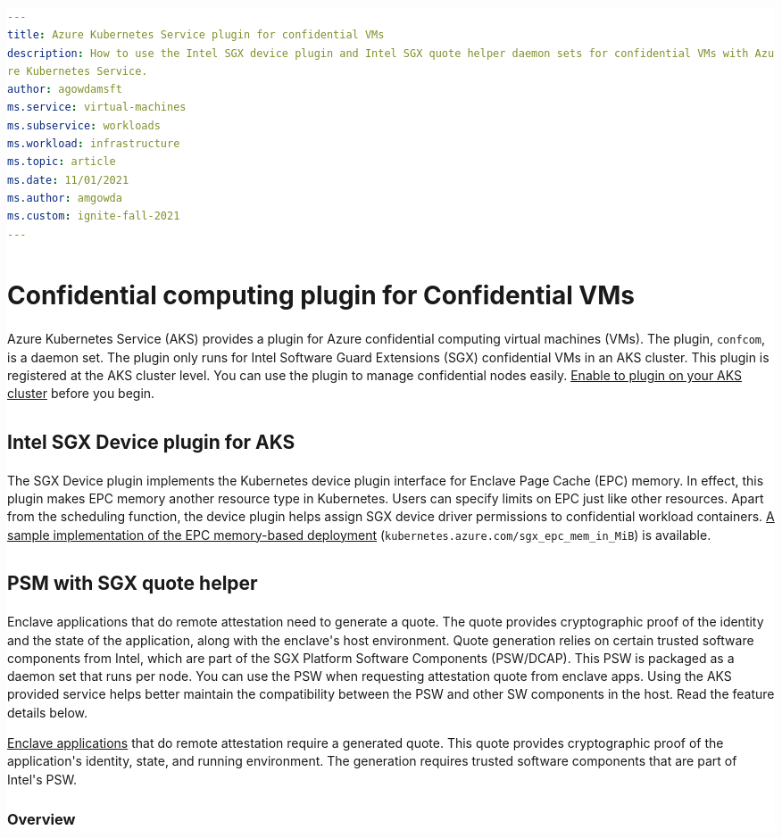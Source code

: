 ```yaml
---
title: Azure Kubernetes Service plugin for confidential VMs
description: How to use the Intel SGX device plugin and Intel SGX quote helper daemon sets for confidential VMs with Azure Kubernetes Service.
author: agowdamsft
ms.service: virtual-machines
ms.subservice: workloads
ms.workload: infrastructure
ms.topic: article
ms.date: 11/01/2021
ms.author: amgowda
ms.custom: ignite-fall-2021
---
```


# Confidential computing plugin for Confidential VMs

Azure Kubernetes Service (AKS) provides a plugin for Azure confidential computing virtual machines (VMs). The plugin, `confcom`, is a daemon set. The plugin only runs for Intel Software Guard Extensions (SGX) confidential VMs in an AKS cluster. This plugin is registered at the AKS cluster level. You can use the plugin to manage confidential nodes easily. [Enable to plugin on your AKS cluster](./confidential-enclave-nodes-aks-get-started.md) before you begin.

## Intel SGX Device plugin for AKS

The SGX Device plugin implements the Kubernetes device plugin interface for Enclave Page Cache (EPC) memory. In effect, this plugin makes EPC memory another resource type in Kubernetes. Users can specify limits on EPC just like other resources. Apart from the scheduling function, the device plugin helps assign SGX device driver permissions to confidential workload containers. [A sample implementation of the EPC memory-based deployment](https://github.com/Azure-Samples/confidential-computing/blob/main/containersamples/helloworld/helm/templates/helloworld.yaml) (`kubernetes.azure.com/sgx_epc_mem_in_MiB`) is available.

## PSM with SGX quote helper

Enclave applications that do remote attestation need to generate a quote. The quote provides cryptographic proof of the identity and the state of the application, along with the enclave's host environment. Quote generation relies on certain trusted software components from Intel, which are part of the SGX Platform Software Components (PSW/DCAP). This PSW is packaged as a daemon set that runs per node. You can use the PSW when requesting attestation quote from enclave apps. Using the AKS provided service helps better maintain the compatibility between the PSW and other SW components in the host. Read the feature details below.

[Enclave applications](confidential-computing-enclaves.md) that do remote attestation require a generated quote. This quote provides cryptographic proof of the application's identity, state, and running environment. The generation requires trusted software components that are part of Intel's PSW.

### Overview
